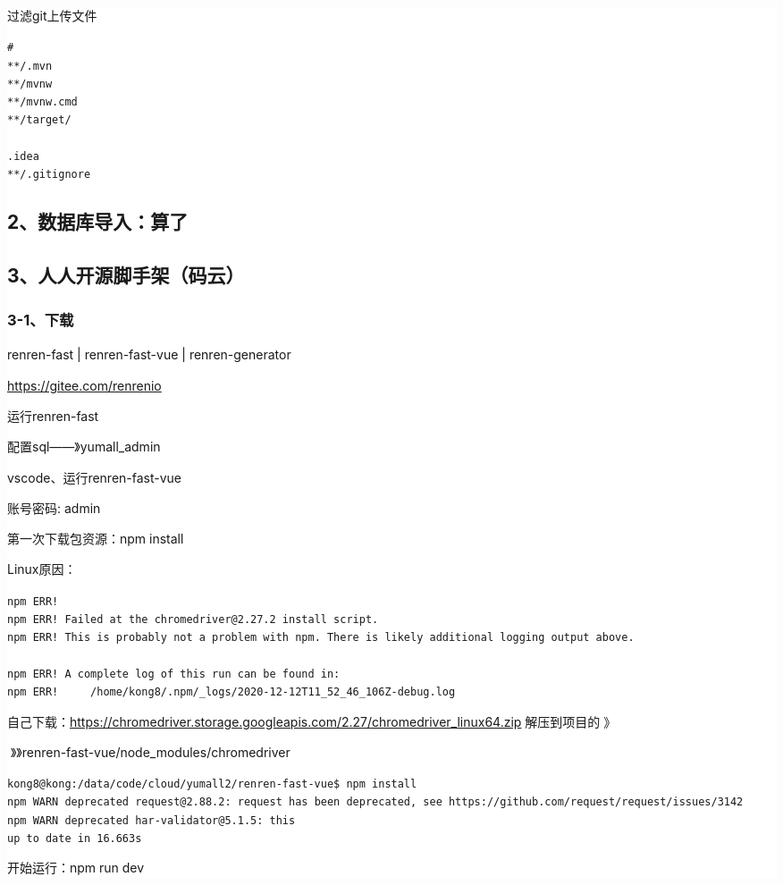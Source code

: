 过滤git上传文件

```
#
**/.mvn
**/mvnw
**/mvnw.cmd
**/target/

.idea
**/.gitignore
```

## 2、数据库导入：算了

## 3、人人开源脚手架（码云）

### 3-1、下载

renren-fast  | renren-fast-vue |  renren-generator

<https://gitee.com/renrenio>

运行renren-fast

配置sql——》yumall_admin

vscode、运行renren-fast-vue

账号密码: admin

第一次下载包资源：npm install

Linux原因：

```bash
npm ERR! 
npm ERR! Failed at the chromedriver@2.27.2 install script.
npm ERR! This is probably not a problem with npm. There is likely additional logging output above.

npm ERR! A complete log of this run can be found in:
npm ERR!     /home/kong8/.npm/_logs/2020-12-12T11_52_46_106Z-debug.log
```

自己下载：<https://chromedriver.storage.googleapis.com/2.27/chromedriver_linux64.zip> 解压到项目的 》

​ 》》renren-fast-vue/node_modules/chromedriver

```bash
kong8@kong:/data/code/cloud/yumall2/renren-fast-vue$ npm install
npm WARN deprecated request@2.88.2: request has been deprecated, see https://github.com/request/request/issues/3142
npm WARN deprecated har-validator@5.1.5: this
up to date in 16.663s
```

开始运行：npm run dev
